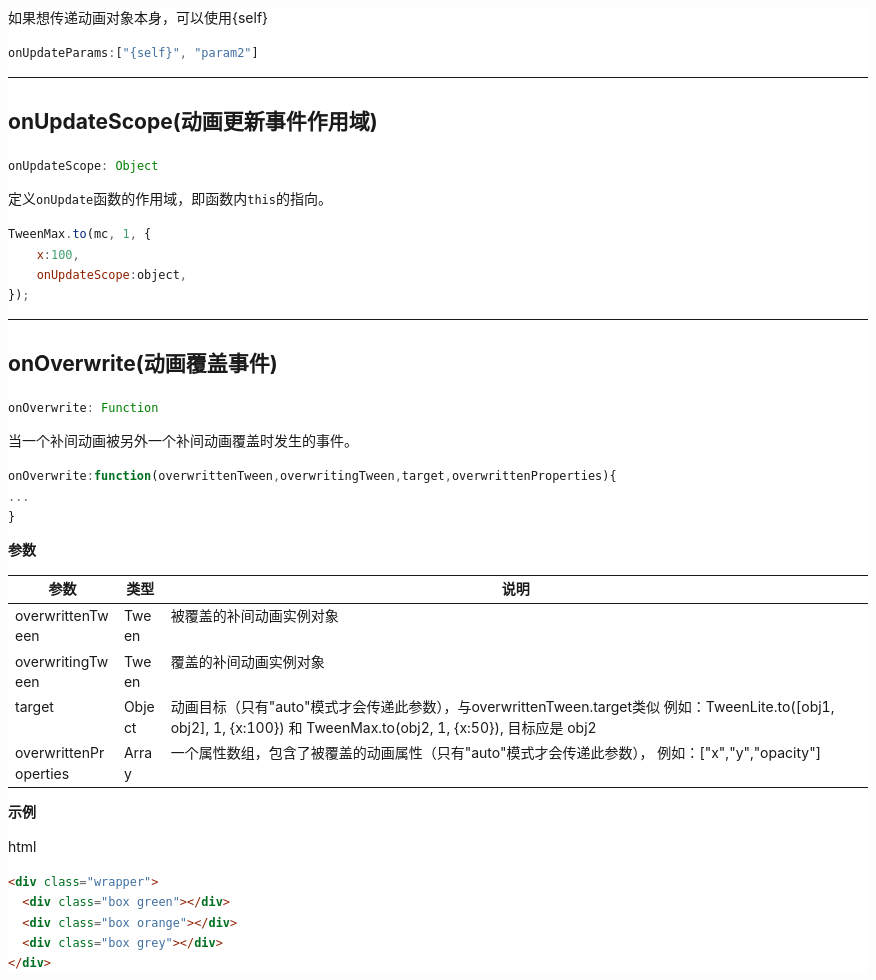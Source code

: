 如果想传递动画对象本身，可以使用{self}

```js
onUpdateParams:["{self}", "param2"]
```

---



## onUpdateScope(动画更新事件作用域)

```js
onUpdateScope: Object
```

定义`onUpdate`函数的作用域，即函数内`this`的指向。

```js
TweenMax.to(mc, 1, {
    x:100,
    onUpdateScope:object,
});
```

---



## onOverwrite(动画覆盖事件)

```js
onOverwrite: Function
```

当一个补间动画被另外一个补间动画覆盖时发生的事件。

```js
onOverwrite:function(overwrittenTween,overwritingTween,target,overwrittenProperties){
...
}
```

**参数**

| 参数                  | 类型   | 说明                                                         |
| --------------------- | ------ | ------------------------------------------------------------ |
| overwrittenTween      | Tween  | 被覆盖的补间动画实例对象                                     |
| overwritingTween      | Tween  | 覆盖的补间动画实例对象                                       |
| target                | Object | 动画目标（只有"auto"模式才会传递此参数），与overwrittenTween.target类似 例如：TweenLite.to([obj1, obj2], 1, {x:100}) 和 TweenMax.to(obj2, 1, {x:50}), 目标应是 obj2 |
| overwrittenProperties | Array  | 一个属性数组，包含了被覆盖的动画属性（只有"auto"模式才会传递此参数）， 例如：["x","y","opacity"] |

**示例**

html

```html
<div class="wrapper">
  <div class="box green"></div>
  <div class="box orange"></div>
  <div class="box grey"></div>
</div>
```
